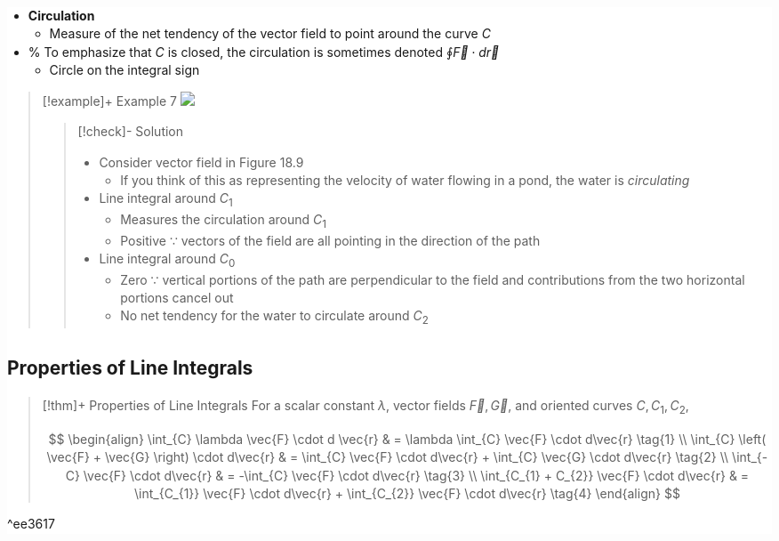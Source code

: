 - **Circulation**
    - Measure of the net tendency of the vector field to point around the curve $C$
- % To emphasize that $C$ is closed, the circulation is sometimes denoted $\oint \vec{F} \cdot d\vec{r}$
    - Circle on the integral sign

> [!example]+ Example 7
> ![](https://i.imgur.com/yO8uGlj.png)
>
> > [!check]- Solution
> > - Consider vector field in Figure 18.9
> >     - If you think of this as representing the velocity of water flowing in a pond, the water is *circulating*
> > - Line integral around $C_{1}$
> >     - Measures the circulation around $C_{1}$
> >     - Positive $\because$ vectors of the field are all pointing in the direction of the path
> > - Line integral around $C_{0}$
> >     - Zero $\because$ vertical portions of the path are perpendicular to the field and contributions from the two horizontal portions cancel out
> >     - No net tendency for the water to circulate around $C_{2}$

## Properties of Line Integrals

> [!thm]+ Properties of Line Integrals
> For a scalar constant $\lambda$, vector fields $\vec{F}, \vec{G}$, and oriented curves $C, C_{1}, C_{2}$,
>
> $$
> \begin{align}
> \int_{C} \lambda \vec{F} \cdot d \vec{r}  & = \lambda \int_{C} \vec{F} \cdot d\vec{r} \tag{1} \\
> \int_{C} \left( \vec{F} + \vec{G} \right) \cdot d\vec{r}  & = \int_{C} \vec{F} \cdot d\vec{r} + \int_{C} \vec{G} \cdot d\vec{r} \tag{2} \\
> \int_{-C} \vec{F} \cdot d\vec{r}  & = -\int_{C} \vec{F} \cdot d\vec{r} \tag{3} \\
> \int_{C_{1} + C_{2}} \vec{F} \cdot d\vec{r} & = \int_{C_{1}} \vec{F} \cdot d\vec{r} + \int_{C_{2}} \vec{F} \cdot d\vec{r} \tag{4}
> \end{align}
> $$

^ee3617
